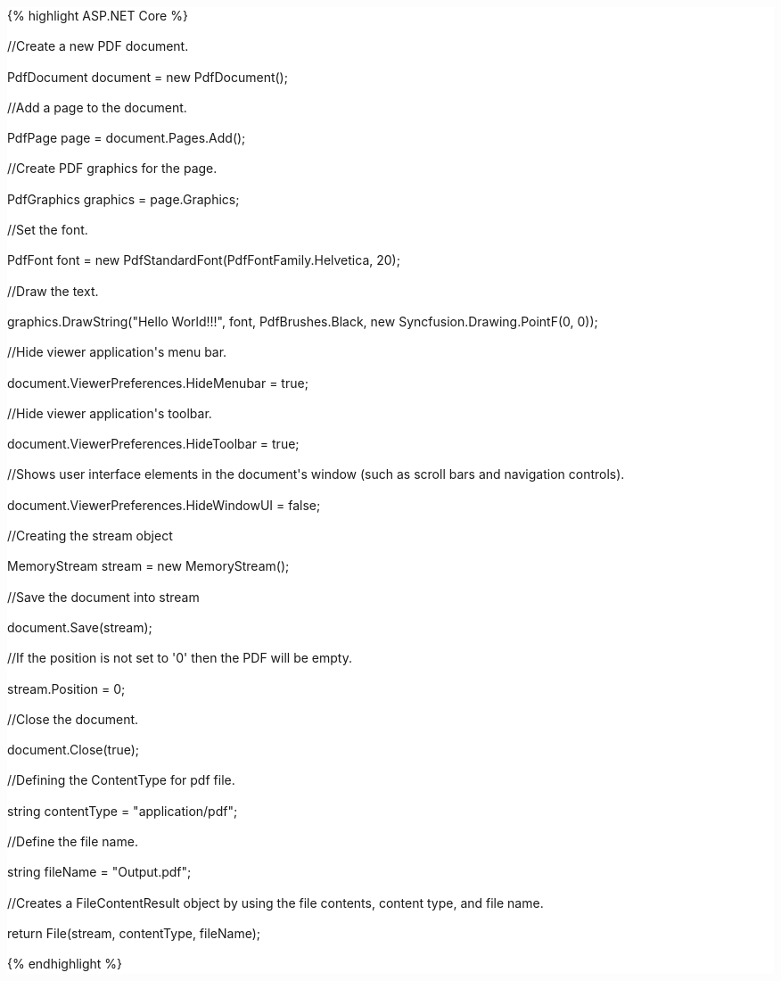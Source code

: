 {% highlight ASP.NET Core %}

//Create a new PDF document.

PdfDocument document = new PdfDocument();

//Add a page to the document.

PdfPage page = document.Pages.Add();

//Create PDF graphics for the page.

PdfGraphics graphics = page.Graphics;

//Set the font.

PdfFont font = new PdfStandardFont(PdfFontFamily.Helvetica, 20);

//Draw the text.

graphics.DrawString("Hello World!!!", font, PdfBrushes.Black, new Syncfusion.Drawing.PointF(0, 0));

//Hide viewer application's menu bar.

document.ViewerPreferences.HideMenubar = true;

//Hide viewer application's toolbar.

document.ViewerPreferences.HideToolbar = true;

//Shows user interface elements in the document's window (such as scroll bars and navigation controls).

document.ViewerPreferences.HideWindowUI = false;

//Creating the stream object

MemoryStream stream = new MemoryStream();

//Save the document into stream

document.Save(stream);

//If the position is not set to '0' then the PDF will be empty.

stream.Position = 0;

//Close the document.

document.Close(true);

//Defining the ContentType for pdf file.

string contentType = "application/pdf";

//Define the file name.

string fileName = "Output.pdf";

//Creates a FileContentResult object by using the file contents, content type, and file name.

return File(stream, contentType, fileName);

{% endhighlight %}
